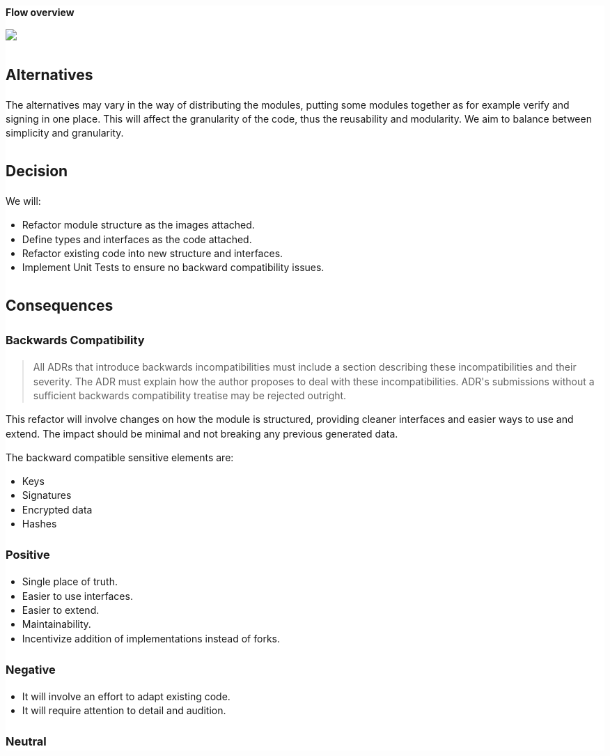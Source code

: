 **Flow overview**

![](https://hackmd.io/_uploads/r1u3Txoih.png)

## Alternatives

The alternatives may vary in the way of distributing the modules, putting some modules together as for example verify and signing in one place. This will affect the granularity of the code, thus the reusability and modularity. We aim to balance between simplicity and granularity.

## Decision

We will:
- Refactor module structure as the images attached.
- Define types and interfaces as the code attached.
- Refactor existing code into new structure and interfaces.
- Implement Unit Tests to ensure no backward compatibility issues.

## Consequences

### Backwards Compatibility

> All ADRs that introduce backwards incompatibilities must include a section
> describing these incompatibilities and their severity. The ADR must explain
> how the author proposes to deal with these incompatibilities. ADR's submissions
> without a sufficient backwards compatibility treatise may be rejected outright.

This refactor will involve changes on how the module is structured, providing cleaner interfaces and easier ways to use and extend. The impact should be minimal and not breaking any previous generated data. 

The backward compatible sensitive elements are:
- Keys
- Signatures
- Encrypted data
- Hashes

### Positive

- Single place of truth.
- Easier to use interfaces.
- Easier to extend.
- Maintainability.
- Incentivize addition of implementations instead of forks.

### Negative

- It will involve an effort to adapt existing code.
- It will require attention to detail and audition.

### Neutral
